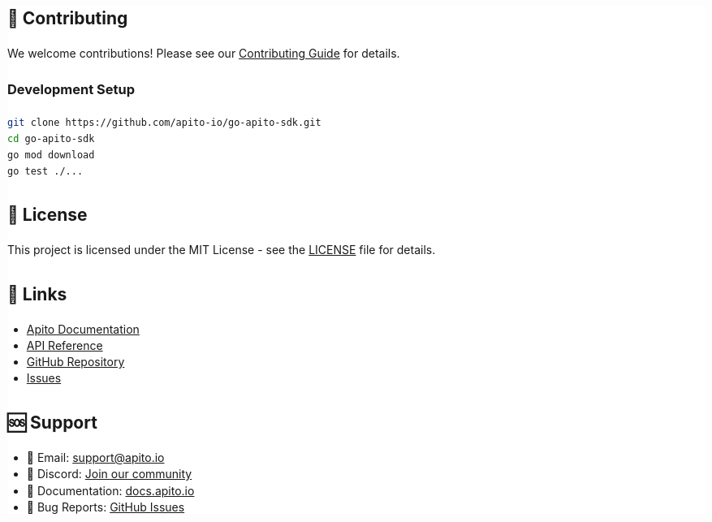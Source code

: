 ## 🤝 Contributing

We welcome contributions! Please see our [Contributing Guide](CONTRIBUTING.md) for details.

### Development Setup

```bash
git clone https://github.com/apito-io/go-apito-sdk.git
cd go-apito-sdk
go mod download
go test ./...
```

## 📄 License

This project is licensed under the MIT License - see the [LICENSE](LICENSE) file for details.

## 🔗 Links

- [Apito Documentation](https://docs.apito.io)
- [API Reference](https://pkg.go.dev/github.com/apito-io/go-apito-sdk)
- [GitHub Repository](https://github.com/apito-io/go-apito-sdk)
- [Issues](https://github.com/apito-io/go-apito-sdk/issues)

## 🆘 Support

- 📧 Email: support@apito.io
- 💬 Discord: [Join our community](https://discord.gg/apito)
- 📖 Documentation: [docs.apito.io](https://docs.apito.io)
- 🐛 Bug Reports: [GitHub Issues](https://github.com/apito-io/go-apito-sdk/issues)
